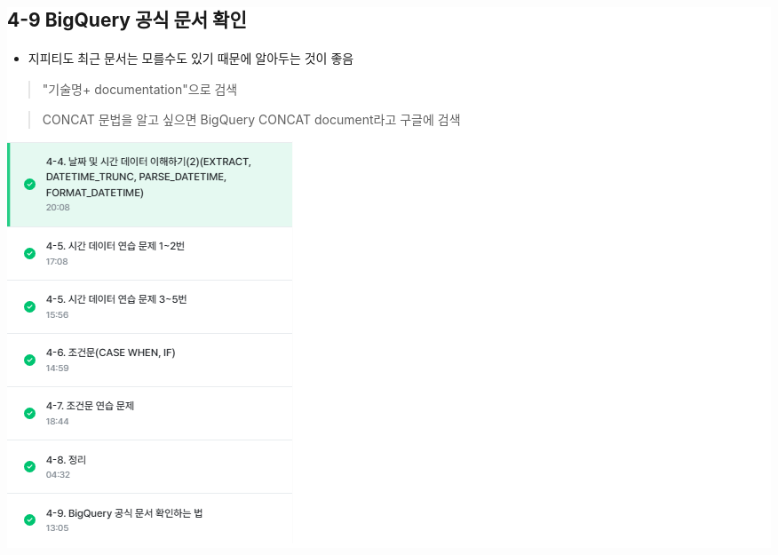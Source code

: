 ## 4-9 BigQuery 공식 문서 확인
- 지피티도 최근 문서는 모를수도 있기 때문에 알아두는 것이 좋음
> "기술명+ documentation"으로 검색

> CONCAT 문법을 알고 싶으면 BigQuery CONCAT document라고 구글에 검색

![sql4week](/git/sql4week.png)










